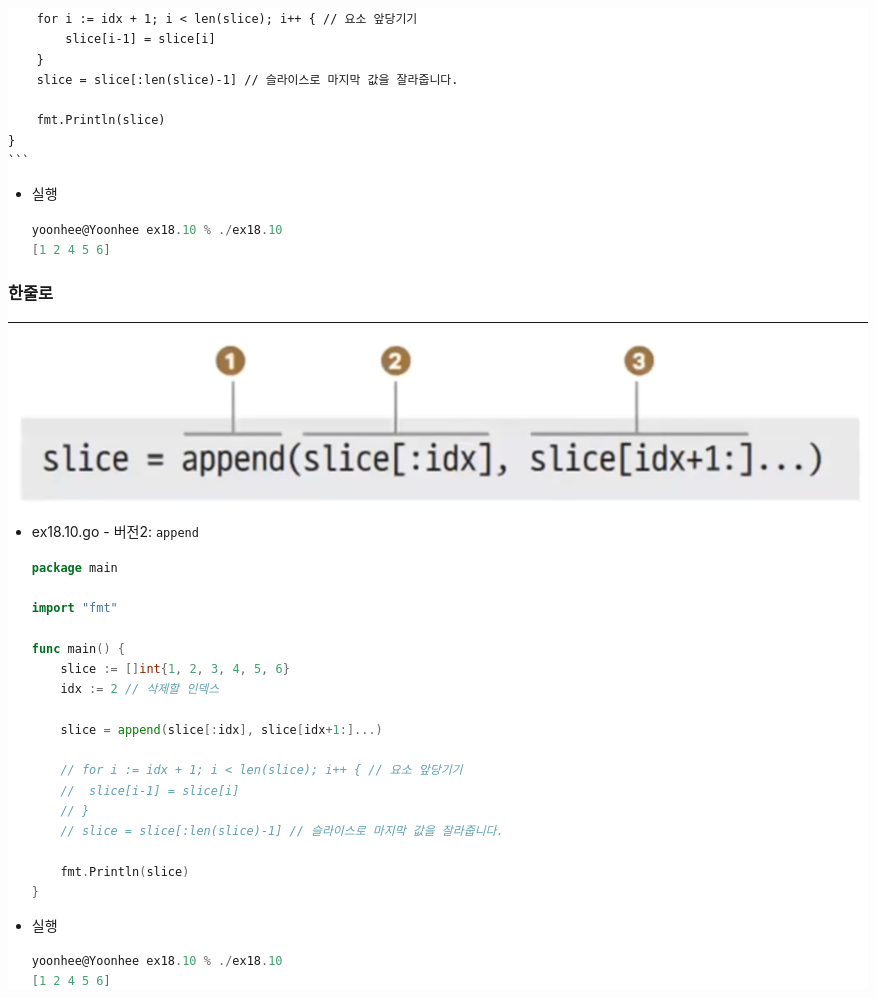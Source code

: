     	for i := idx + 1; i < len(slice); i++ { // 요소 앞당기기
    		slice[i-1] = slice[i]
    	}
    	slice = slice[:len(slice)-1] // 슬라이스로 마지막 값을 잘라줍니다.
    
    	fmt.Println(slice)
    }
    ```
    
- 실행
    
    ```powershell
    yoonhee@Yoonhee ex18.10 % ./ex18.10
    [1 2 4 5 6]
    ```
    

### 한줄로

---

![Untitled](./image/18/Untitled%2029.png)

- ex18.10.go - 버전2: `append`
    
    ```go
    package main
    
    import "fmt"
    
    func main() {
    	slice := []int{1, 2, 3, 4, 5, 6}
    	idx := 2 // 삭제할 인덱스
    
    	slice = append(slice[:idx], slice[idx+1:]...)
    
    	// for i := idx + 1; i < len(slice); i++ { // 요소 앞당기기
    	// 	slice[i-1] = slice[i]
    	// }
    	// slice = slice[:len(slice)-1] // 슬라이스로 마지막 값을 잘라줍니다.
    
    	fmt.Println(slice)
    }
    ```
    
- 실행
    
    ```powershell
    yoonhee@Yoonhee ex18.10 % ./ex18.10
    [1 2 4 5 6]
    ```
    